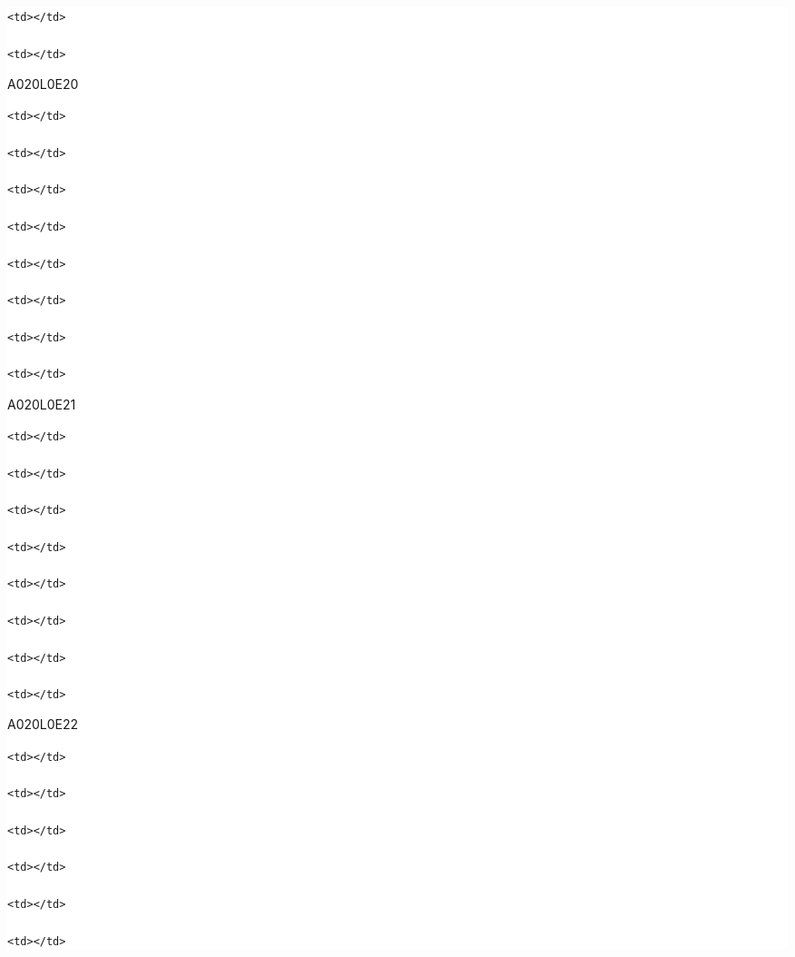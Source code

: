     <td></td>
    
    <td></td>
    

</tr>

<tr>
    <td>A020L0E20</td>
    
    <td></td>
    
    <td></td>
    
    <td></td>
    
    <td></td>
    
    <td></td>
    
    <td></td>
    
    <td></td>
    
    <td></td>
    

</tr>

<tr>
    <td>A020L0E21</td>
    
    <td></td>
    
    <td></td>
    
    <td></td>
    
    <td></td>
    
    <td></td>
    
    <td></td>
    
    <td></td>
    
    <td></td>
    

</tr>

<tr>
    <td>A020L0E22</td>
    
    <td></td>
    
    <td></td>
    
    <td></td>
    
    <td></td>
    
    <td></td>
    
    <td></td>
    